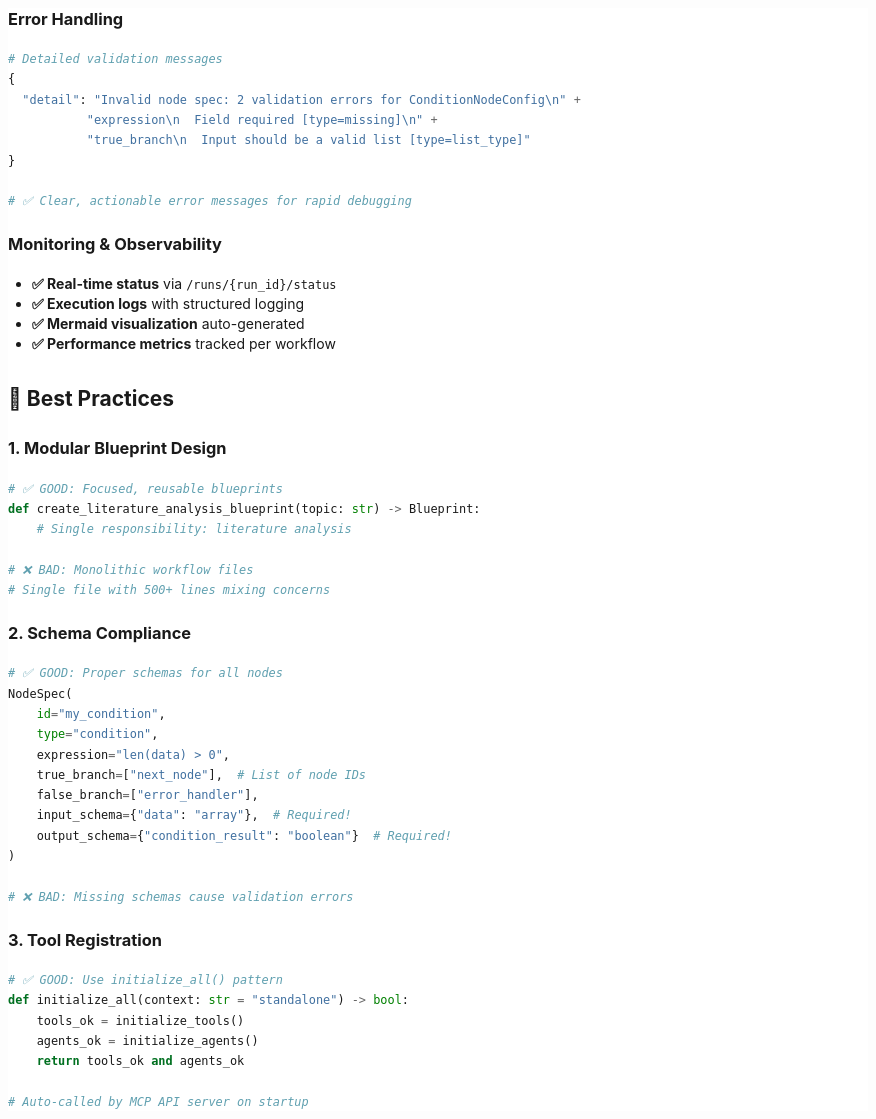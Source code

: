 ### **Error Handling**
```python
# Detailed validation messages
{
  "detail": "Invalid node spec: 2 validation errors for ConditionNodeConfig\n" +
           "expression\n  Field required [type=missing]\n" +
           "true_branch\n  Input should be a valid list [type=list_type]"
}

# ✅ Clear, actionable error messages for rapid debugging
```

### **Monitoring & Observability**
- **✅ Real-time status** via `/runs/{run_id}/status`
- **✅ Execution logs** with structured logging
- **✅ Mermaid visualization** auto-generated
- **✅ Performance metrics** tracked per workflow

## 🎯 **Best Practices**

### **1. Modular Blueprint Design**
```python
# ✅ GOOD: Focused, reusable blueprints
def create_literature_analysis_blueprint(topic: str) -> Blueprint:
    # Single responsibility: literature analysis
    
# ❌ BAD: Monolithic workflow files  
# Single file with 500+ lines mixing concerns
```

### **2. Schema Compliance**
```python
# ✅ GOOD: Proper schemas for all nodes
NodeSpec(
    id="my_condition",
    type="condition",
    expression="len(data) > 0",
    true_branch=["next_node"],  # List of node IDs
    false_branch=["error_handler"],
    input_schema={"data": "array"},  # Required!
    output_schema={"condition_result": "boolean"}  # Required!
)

# ❌ BAD: Missing schemas cause validation errors
```

### **3. Tool Registration**
```python
# ✅ GOOD: Use initialize_all() pattern
def initialize_all(context: str = "standalone") -> bool:
    tools_ok = initialize_tools()
    agents_ok = initialize_agents()
    return tools_ok and agents_ok

# Auto-called by MCP API server on startup
```

